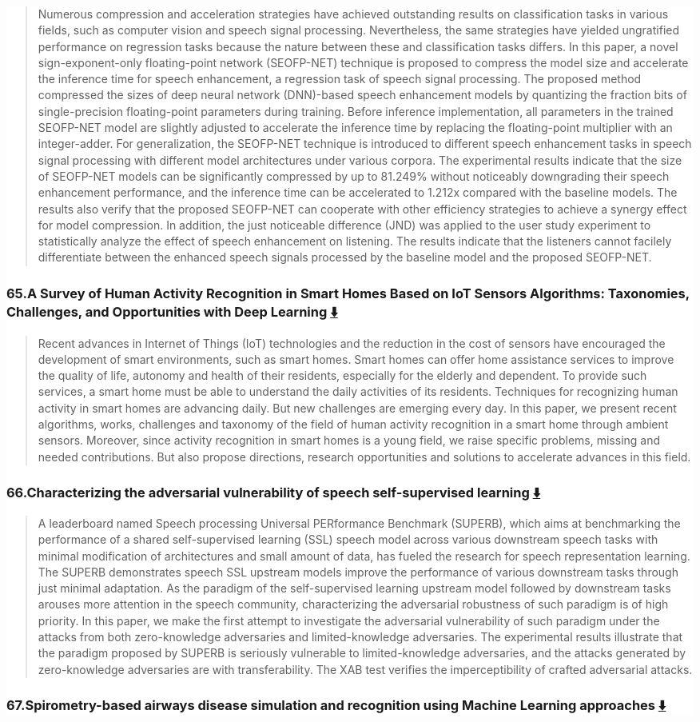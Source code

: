 >  Numerous compression and acceleration strategies have achieved outstanding results on classification tasks in various fields, such as computer vision and speech signal processing. Nevertheless, the same strategies have yielded ungratified performance on regression tasks because the nature between these and classification tasks differs. In this paper, a novel sign-exponent-only floating-point network (SEOFP-NET) technique is proposed to compress the model size and accelerate the inference time for speech enhancement, a regression task of speech signal processing. The proposed method compressed the sizes of deep neural network (DNN)-based speech enhancement models by quantizing the fraction bits of single-precision floating-point parameters during training. Before inference implementation, all parameters in the trained SEOFP-NET model are slightly adjusted to accelerate the inference time by replacing the floating-point multiplier with an integer-adder. For generalization, the SEOFP-NET technique is introduced to different speech enhancement tasks in speech signal processing with different model architectures under various corpora. The experimental results indicate that the size of SEOFP-NET models can be significantly compressed by up to 81.249% without noticeably downgrading their speech enhancement performance, and the inference time can be accelerated to 1.212x compared with the baseline models. The results also verify that the proposed SEOFP-NET can cooperate with other efficiency strategies to achieve a synergy effect for model compression. In addition, the just noticeable difference (JND) was applied to the user study experiment to statistically analyze the effect of speech enhancement on listening. The results indicate that the listeners cannot facilely differentiate between the enhanced speech signals processed by the baseline model and the proposed SEOFP-NET.      
### 65.A Survey of Human Activity Recognition in Smart Homes Based on IoT Sensors Algorithms: Taxonomies, Challenges, and Opportunities with Deep Learning  [ :arrow_down: ](https://arxiv.org/pdf/2111.04418.pdf)
>  Recent advances in Internet of Things (IoT) technologies and the reduction in the cost of sensors have encouraged the development of smart environments, such as smart homes. Smart homes can offer home assistance services to improve the quality of life, autonomy and health of their residents, especially for the elderly and dependent. To provide such services, a smart home must be able to understand the daily activities of its residents. Techniques for recognizing human activity in smart homes are advancing daily. But new challenges are emerging every day. In this paper, we present recent algorithms, works, challenges and taxonomy of the field of human activity recognition in a smart home through ambient sensors. Moreover, since activity recognition in smart homes is a young field, we raise specific problems, missing and needed contributions. But also propose directions, research opportunities and solutions to accelerate advances in this field.      
### 66.Characterizing the adversarial vulnerability of speech self-supervised learning  [ :arrow_down: ](https://arxiv.org/pdf/2111.04330.pdf)
>  A leaderboard named Speech processing Universal PERformance Benchmark (SUPERB), which aims at benchmarking the performance of a shared self-supervised learning (SSL) speech model across various downstream speech tasks with minimal modification of architectures and small amount of data, has fueled the research for speech representation learning. The SUPERB demonstrates speech SSL upstream models improve the performance of various downstream tasks through just minimal adaptation. As the paradigm of the self-supervised learning upstream model followed by downstream tasks arouses more attention in the speech community, characterizing the adversarial robustness of such paradigm is of high priority. In this paper, we make the first attempt to investigate the adversarial vulnerability of such paradigm under the attacks from both zero-knowledge adversaries and limited-knowledge adversaries. The experimental results illustrate that the paradigm proposed by SUPERB is seriously vulnerable to limited-knowledge adversaries, and the attacks generated by zero-knowledge adversaries are with transferability. The XAB test verifies the imperceptibility of crafted adversarial attacks.      
### 67.Spirometry-based airways disease simulation and recognition using Machine Learning approaches  [ :arrow_down: ](https://arxiv.org/pdf/2111.04315.pdf)